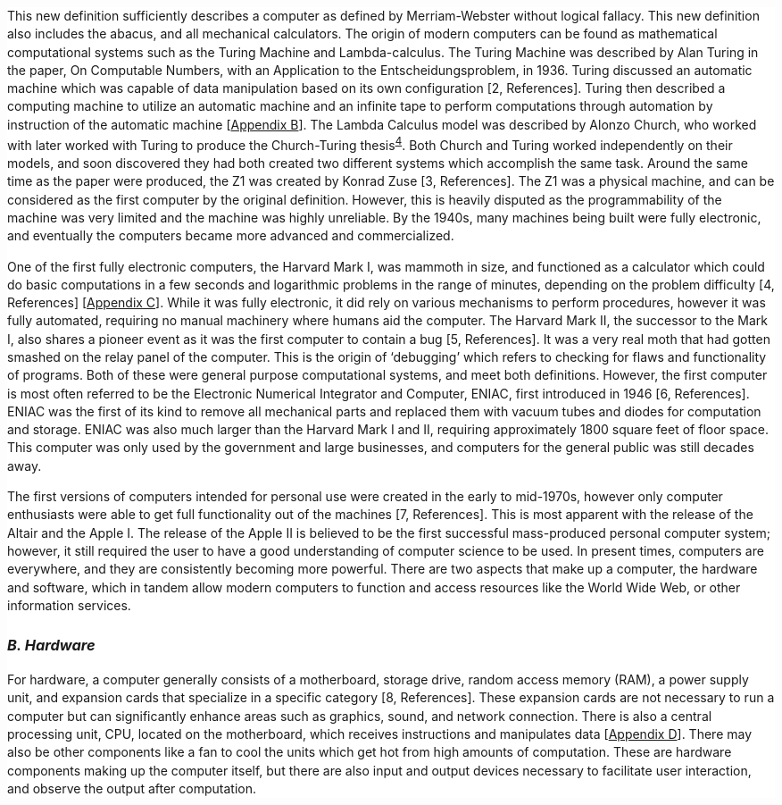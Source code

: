 This new definition sufficiently describes a computer as defined by Merriam-Webster without logical fallacy. This new definition also includes the abacus, and all mechanical calculators. The origin of modern computers can be found as mathematical computational systems such as the Turing Machine and Lambda-calculus. The Turing Machine was described by Alan Turing in the paper, On Computable Numbers, with an Application to the Entscheidungsproblem, in 1936. Turing discussed an automatic machine which was capable of data manipulation based on its own configuration \[2, References]. <span id="back-b">Turing</span> then described a computing machine to utilize an automatic machine and an infinite tape to perform computations through automation by instruction of the automatic machine \[<a href="#appendix-b" rel="noopener noreferrence">Appendix B</a>]. <span id="back-4">The</span> Lambda Calculus model was described by Alonzo Church, who worked with later worked with Turing to produce the Church-Turing thesis<sup><a href="#footnote-4" rel="noopener noreferrence">4</a></sup>. Both Church and Turing worked independently on their models, and soon discovered they had both created two different systems which accomplish the same task. Around the same time as the paper were produced, the Z1 was created by Konrad Zuse \[3, References]. The Z1 was a physical machine, and can be considered as the first computer by the original definition. However, this is heavily disputed as the programmability of the machine was very limited and the machine was highly unreliable. By the 1940s, many machines being built were fully electronic, and eventually the computers became more advanced and commercialized.

<span id="back-c">One</span> of the first fully electronic computers, the Harvard Mark I, was mammoth in size, and functioned as a calculator which could do basic computations in a few seconds and logarithmic problems in the range of minutes, depending on the problem difficulty \[4, References] \[<a href="#appendix-c" rel="noopener noreferrence">Appendix C</a>]. While it was fully electronic, it did rely on various mechanisms to perform procedures, however it was fully automated, requiring no manual machinery where humans aid the computer. The Harvard Mark II, the successor to the Mark I, also shares a pioneer event as it was the first computer to contain a bug \[5, References]. It was a very real moth that had gotten smashed on the relay panel of the computer. This is the origin of ‘debugging’ which refers to checking for flaws and functionality of programs. Both of these were general purpose computational systems, and meet both definitions. However, the first computer is most often referred to be the Electronic Numerical Integrator and Computer, ENIAC, first introduced in 1946 \[6, References]. ENIAC was the first of its kind to remove all mechanical parts and replaced them with vacuum tubes and diodes for computation and storage. ENIAC was also much larger than the Harvard Mark I and II, requiring approximately 1800 square feet of floor space. This computer was only used by the government and large businesses, and computers for the general public was still decades away.

The first versions of computers intended for personal use were created in the early to mid-1970s, however only computer enthusiasts were able to get full functionality out of the machines \[7, References]. This is most apparent with the release of the Altair and the Apple I. The release of the Apple II is believed to be the first successful mass-produced personal computer system; however, it still required the user to have a good understanding of computer science to be used. In present times, computers are everywhere, and they are consistently becoming more powerful. There are two aspects that make up a computer, the hardware and software, which in tandem allow modern computers to function and access resources like the World Wide Web, or other information services.

### *B. Hardware*

For hardware, a computer generally consists of a motherboard, storage drive, random access memory (RAM), a power supply unit, and expansion cards that specialize in a specific category \[8, References]. These expansion cards are not necessary to run a computer but can significantly enhance areas such as graphics, sound, and network connection. <span id="back-d">There</span> is also a central processing unit, CPU, located on the motherboard, which receives instructions and manipulates data \[<a href="#appendix-d" rel="noopener noreferrence">Appendix D</a>]. There may also be other components like a fan to cool the units which get hot from high amounts of computation. These are hardware components making up the computer itself, but there are also input and output devices necessary to facilitate user interaction, and observe the output after computation.
